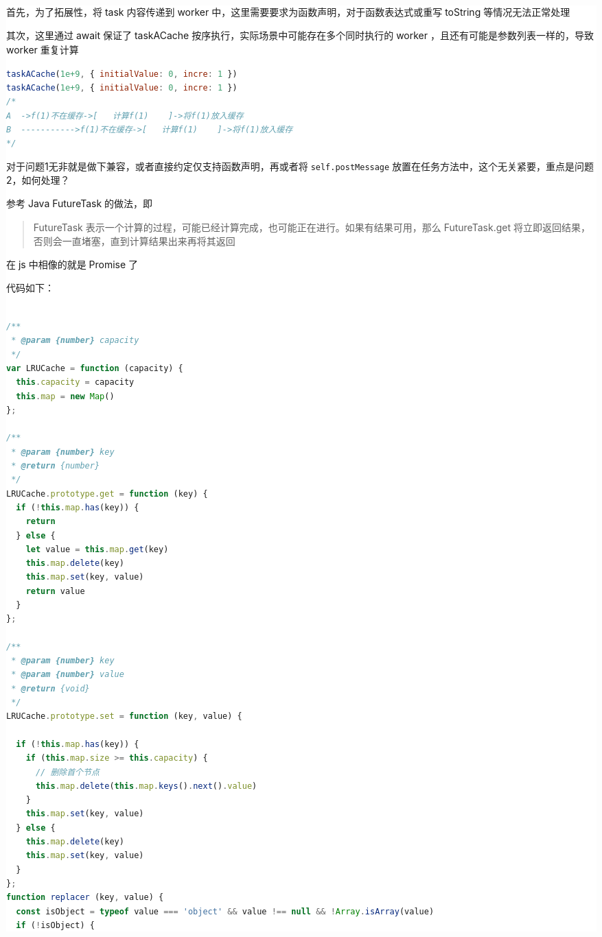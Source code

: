 首先，为了拓展性，将 task 内容传递到 worker 中，这里需要要求为函数声明，对于函数表达式或重写 toString 等情况无法正常处理

其次，这里通过 await 保证了 taskACache 按序执行，实际场景中可能存在多个同时执行的 worker ，且还有可能是参数列表一样的，导致 worker 重复计算
```js
taskACache(1e+9, { initialValue: 0, incre: 1 })
taskACache(1e+9, { initialValue: 0, incre: 1 })
/*
A  ->f(1)不在缓存->[   计算f(1)    ]->将f(1)放入缓存
B  ----------->f(1)不在缓存->[   计算f(1)    ]->将f(1)放入缓存
*/
```

对于问题1无非就是做下兼容，或者直接约定仅支持函数声明，再或者将 `self.postMessage` 放置在任务方法中，这个无关紧要，重点是问题2，如何处理？

参考 Java FutureTask 的做法，即
> FutureTask 表示一个计算的过程，可能已经计算完成，也可能正在进行。如果有结果可用，那么 FutureTask.get 将立即返回结果，否则会一直堵塞，直到计算结果出来再将其返回

在 js 中相像的就是 Promise 了

代码如下：
```js

/**
 * @param {number} capacity
 */
var LRUCache = function (capacity) {
  this.capacity = capacity
  this.map = new Map()
};

/** 
 * @param {number} key
 * @return {number}
 */
LRUCache.prototype.get = function (key) {
  if (!this.map.has(key)) {
    return
  } else {
    let value = this.map.get(key)
    this.map.delete(key)
    this.map.set(key, value)
    return value
  }
};

/** 
 * @param {number} key 
 * @param {number} value
 * @return {void}
 */
LRUCache.prototype.set = function (key, value) {

  if (!this.map.has(key)) {
    if (this.map.size >= this.capacity) {
      // 删除首个节点
      this.map.delete(this.map.keys().next().value)
    }
    this.map.set(key, value)
  } else {
    this.map.delete(key)
    this.map.set(key, value)
  }
};
function replacer (key, value) {
  const isObject = typeof value === 'object' && value !== null && !Array.isArray(value)
  if (!isObject) {
```